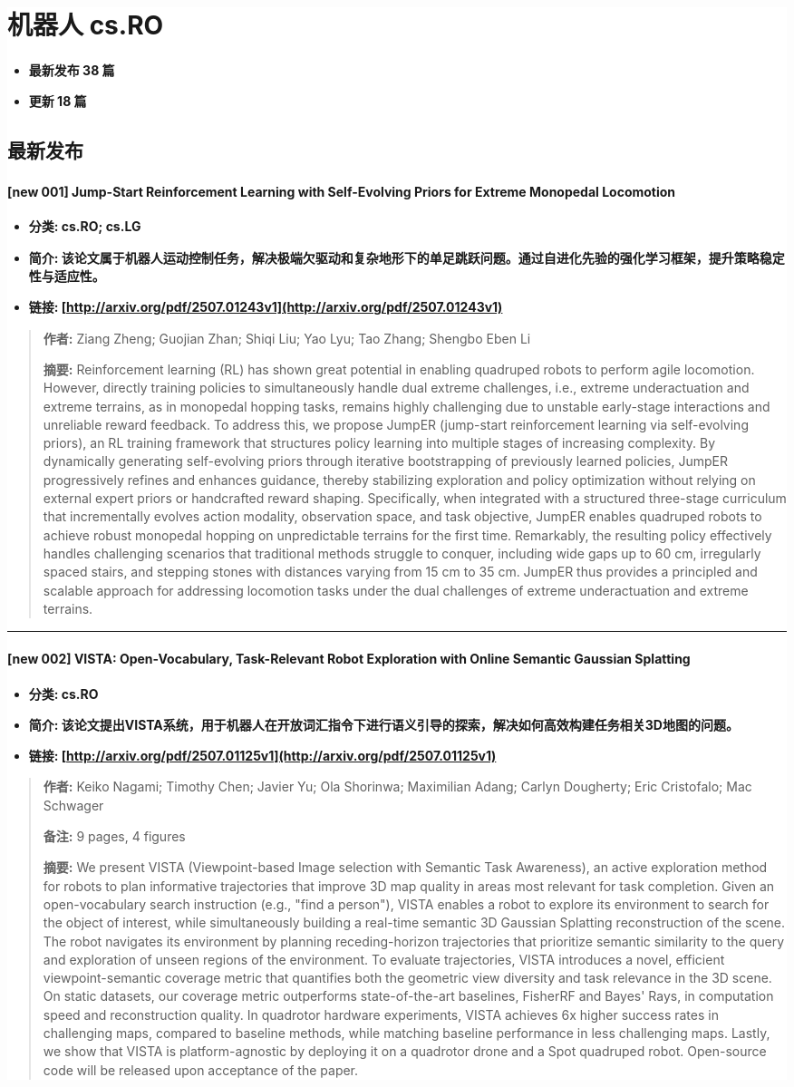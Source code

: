 # 机器人 cs.RO

- **最新发布 38 篇**

- **更新 18 篇**

## 最新发布

#### [new 001] Jump-Start Reinforcement Learning with Self-Evolving Priors for Extreme Monopedal Locomotion
- **分类: cs.RO; cs.LG**

- **简介: 该论文属于机器人运动控制任务，解决极端欠驱动和复杂地形下的单足跳跃问题。通过自进化先验的强化学习框架，提升策略稳定性与适应性。**

- **链接: [http://arxiv.org/pdf/2507.01243v1](http://arxiv.org/pdf/2507.01243v1)**

> **作者:** Ziang Zheng; Guojian Zhan; Shiqi Liu; Yao Lyu; Tao Zhang; Shengbo Eben Li
>
> **摘要:** Reinforcement learning (RL) has shown great potential in enabling quadruped robots to perform agile locomotion. However, directly training policies to simultaneously handle dual extreme challenges, i.e., extreme underactuation and extreme terrains, as in monopedal hopping tasks, remains highly challenging due to unstable early-stage interactions and unreliable reward feedback. To address this, we propose JumpER (jump-start reinforcement learning via self-evolving priors), an RL training framework that structures policy learning into multiple stages of increasing complexity. By dynamically generating self-evolving priors through iterative bootstrapping of previously learned policies, JumpER progressively refines and enhances guidance, thereby stabilizing exploration and policy optimization without relying on external expert priors or handcrafted reward shaping. Specifically, when integrated with a structured three-stage curriculum that incrementally evolves action modality, observation space, and task objective, JumpER enables quadruped robots to achieve robust monopedal hopping on unpredictable terrains for the first time. Remarkably, the resulting policy effectively handles challenging scenarios that traditional methods struggle to conquer, including wide gaps up to 60 cm, irregularly spaced stairs, and stepping stones with distances varying from 15 cm to 35 cm. JumpER thus provides a principled and scalable approach for addressing locomotion tasks under the dual challenges of extreme underactuation and extreme terrains.
>
---
#### [new 002] VISTA: Open-Vocabulary, Task-Relevant Robot Exploration with Online Semantic Gaussian Splatting
- **分类: cs.RO**

- **简介: 该论文提出VISTA系统，用于机器人在开放词汇指令下进行语义引导的探索，解决如何高效构建任务相关3D地图的问题。**

- **链接: [http://arxiv.org/pdf/2507.01125v1](http://arxiv.org/pdf/2507.01125v1)**

> **作者:** Keiko Nagami; Timothy Chen; Javier Yu; Ola Shorinwa; Maximilian Adang; Carlyn Dougherty; Eric Cristofalo; Mac Schwager
>
> **备注:** 9 pages, 4 figures
>
> **摘要:** We present VISTA (Viewpoint-based Image selection with Semantic Task Awareness), an active exploration method for robots to plan informative trajectories that improve 3D map quality in areas most relevant for task completion. Given an open-vocabulary search instruction (e.g., "find a person"), VISTA enables a robot to explore its environment to search for the object of interest, while simultaneously building a real-time semantic 3D Gaussian Splatting reconstruction of the scene. The robot navigates its environment by planning receding-horizon trajectories that prioritize semantic similarity to the query and exploration of unseen regions of the environment. To evaluate trajectories, VISTA introduces a novel, efficient viewpoint-semantic coverage metric that quantifies both the geometric view diversity and task relevance in the 3D scene. On static datasets, our coverage metric outperforms state-of-the-art baselines, FisherRF and Bayes' Rays, in computation speed and reconstruction quality. In quadrotor hardware experiments, VISTA achieves 6x higher success rates in challenging maps, compared to baseline methods, while matching baseline performance in less challenging maps. Lastly, we show that VISTA is platform-agnostic by deploying it on a quadrotor drone and a Spot quadruped robot. Open-source code will be released upon acceptance of the paper.
>